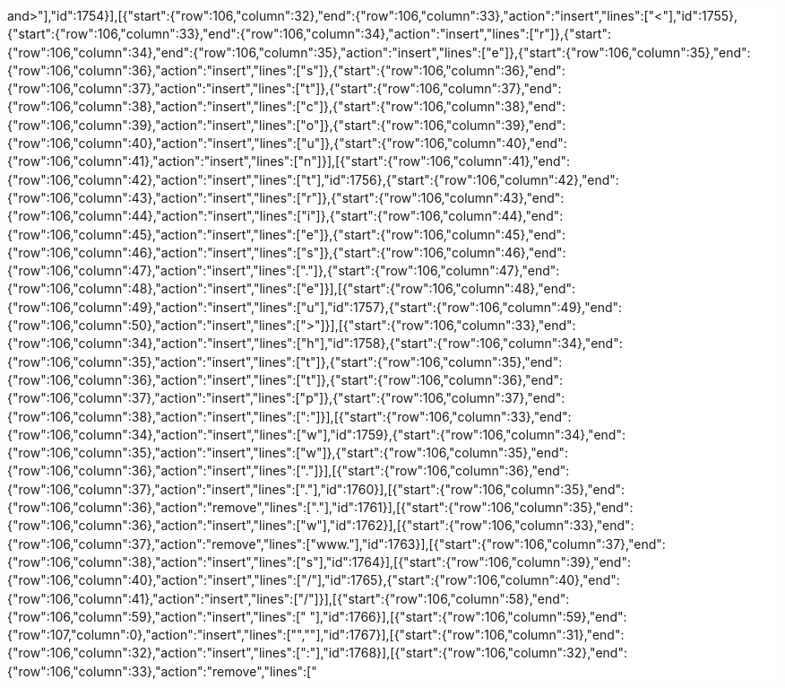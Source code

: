 and>"],"id":1754}],[{"start":{"row":106,"column":32},"end":{"row":106,"column":33},"action":"insert","lines":["<"],"id":1755},{"start":{"row":106,"column":33},"end":{"row":106,"column":34},"action":"insert","lines":["r"]},{"start":{"row":106,"column":34},"end":{"row":106,"column":35},"action":"insert","lines":["e"]},{"start":{"row":106,"column":35},"end":{"row":106,"column":36},"action":"insert","lines":["s"]},{"start":{"row":106,"column":36},"end":{"row":106,"column":37},"action":"insert","lines":["t"]},{"start":{"row":106,"column":37},"end":{"row":106,"column":38},"action":"insert","lines":["c"]},{"start":{"row":106,"column":38},"end":{"row":106,"column":39},"action":"insert","lines":["o"]},{"start":{"row":106,"column":39},"end":{"row":106,"column":40},"action":"insert","lines":["u"]},{"start":{"row":106,"column":40},"end":{"row":106,"column":41},"action":"insert","lines":["n"]}],[{"start":{"row":106,"column":41},"end":{"row":106,"column":42},"action":"insert","lines":["t"],"id":1756},{"start":{"row":106,"column":42},"end":{"row":106,"column":43},"action":"insert","lines":["r"]},{"start":{"row":106,"column":43},"end":{"row":106,"column":44},"action":"insert","lines":["i"]},{"start":{"row":106,"column":44},"end":{"row":106,"column":45},"action":"insert","lines":["e"]},{"start":{"row":106,"column":45},"end":{"row":106,"column":46},"action":"insert","lines":["s"]},{"start":{"row":106,"column":46},"end":{"row":106,"column":47},"action":"insert","lines":["."]},{"start":{"row":106,"column":47},"end":{"row":106,"column":48},"action":"insert","lines":["e"]}],[{"start":{"row":106,"column":48},"end":{"row":106,"column":49},"action":"insert","lines":["u"],"id":1757},{"start":{"row":106,"column":49},"end":{"row":106,"column":50},"action":"insert","lines":[">"]}],[{"start":{"row":106,"column":33},"end":{"row":106,"column":34},"action":"insert","lines":["h"],"id":1758},{"start":{"row":106,"column":34},"end":{"row":106,"column":35},"action":"insert","lines":["t"]},{"start":{"row":106,"column":35},"end":{"row":106,"column":36},"action":"insert","lines":["t"]},{"start":{"row":106,"column":36},"end":{"row":106,"column":37},"action":"insert","lines":["p"]},{"start":{"row":106,"column":37},"end":{"row":106,"column":38},"action":"insert","lines":[":"]}],[{"start":{"row":106,"column":33},"end":{"row":106,"column":34},"action":"insert","lines":["w"],"id":1759},{"start":{"row":106,"column":34},"end":{"row":106,"column":35},"action":"insert","lines":["w"]},{"start":{"row":106,"column":35},"end":{"row":106,"column":36},"action":"insert","lines":["."]}],[{"start":{"row":106,"column":36},"end":{"row":106,"column":37},"action":"insert","lines":["."],"id":1760}],[{"start":{"row":106,"column":35},"end":{"row":106,"column":36},"action":"remove","lines":["."],"id":1761}],[{"start":{"row":106,"column":35},"end":{"row":106,"column":36},"action":"insert","lines":["w"],"id":1762}],[{"start":{"row":106,"column":33},"end":{"row":106,"column":37},"action":"remove","lines":["www."],"id":1763}],[{"start":{"row":106,"column":37},"end":{"row":106,"column":38},"action":"insert","lines":["s"],"id":1764}],[{"start":{"row":106,"column":39},"end":{"row":106,"column":40},"action":"insert","lines":["/"],"id":1765},{"start":{"row":106,"column":40},"end":{"row":106,"column":41},"action":"insert","lines":["/"]}],[{"start":{"row":106,"column":58},"end":{"row":106,"column":59},"action":"insert","lines":[" "],"id":1766}],[{"start":{"row":106,"column":59},"end":{"row":107,"column":0},"action":"insert","lines":["",""],"id":1767}],[{"start":{"row":106,"column":31},"end":{"row":106,"column":32},"action":"insert","lines":[":"],"id":1768}],[{"start":{"row":106,"column":32},"end":{"row":106,"column":33},"action":"remove","lines":["